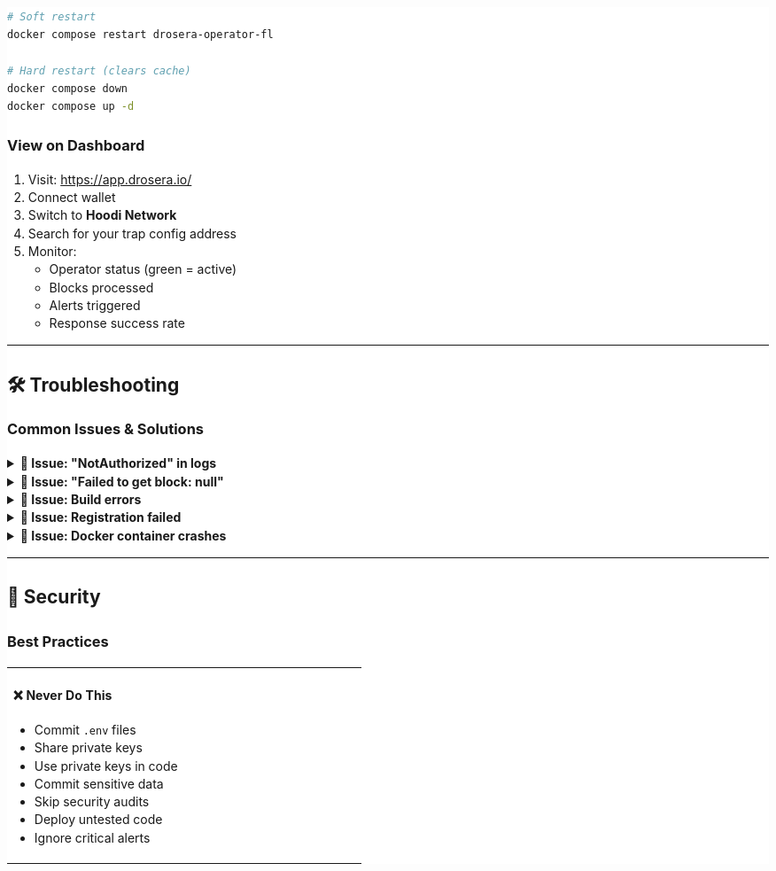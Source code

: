 ```bash
# Soft restart
docker compose restart drosera-operator-fl

# Hard restart (clears cache)
docker compose down
docker compose up -d
```

### View on Dashboard

1. Visit: https://app.drosera.io/
2. Connect wallet
3. Switch to **Hoodi Network**
4. Search for your trap config address
5. Monitor:
   - Operator status (green = active)
   - Blocks processed
   - Alerts triggered
   - Response success rate

---

## 🛠️ Troubleshooting

### Common Issues & Solutions

<details><summary><b>🔴 Issue: "NotAuthorized" in logs</b></summary></details>

<details><summary><b>🔴 Issue: "Failed to get block: null"</b></summary></details>

<details><summary><b>🔴 Issue: Build errors</b></summary></details>

<details><summary><b>🔴 Issue: Registration failed</b></summary></details>

<details><summary><b>🔴 Issue: Docker container crashes</b></summary></details>

---

## 🔐 Security

### Best Practices

<table>
<tr>
<td width="50%">

#### ❌ Never Do This
- Commit `.env` files
- Share private keys
- Use private keys in code
- Commit sensitive data
- Skip security audits
- Deploy untested code
- Ignore critical alerts
